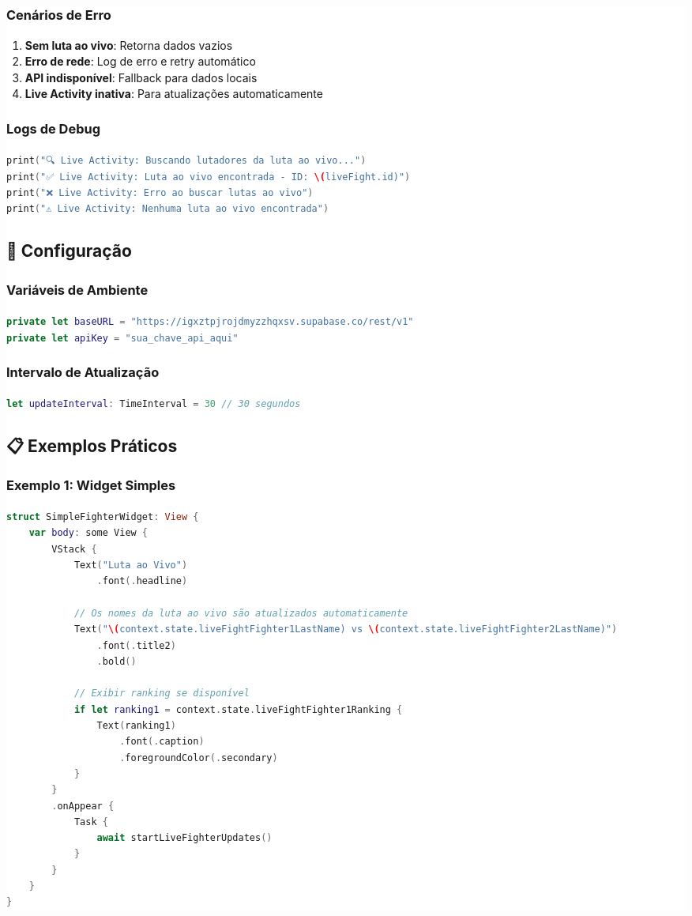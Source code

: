 ### **Cenários de Erro**
1. **Sem luta ao vivo**: Retorna dados vazios
2. **Erro de rede**: Log de erro e retry automático
3. **API indisponível**: Fallback para dados locais
4. **Live Activity inativa**: Para atualizações automaticamente

### **Logs de Debug**
```swift
print("🔍 Live Activity: Buscando lutadores da luta ao vivo...")
print("✅ Live Activity: Luta ao vivo encontrada - ID: \(liveFight.id)")
print("❌ Live Activity: Erro ao buscar lutas ao vivo")
print("⚠️ Live Activity: Nenhuma luta ao vivo encontrada")
```

## 🔧 Configuração

### **Variáveis de Ambiente**
```swift
private let baseURL = "https://igxztpjrojdmyzzhqxsv.supabase.co/rest/v1"
private let apiKey = "sua_chave_api_aqui"
```

### **Intervalo de Atualização**
```swift
let updateInterval: TimeInterval = 30 // 30 segundos
```

## 📋 Exemplos Práticos

### **Exemplo 1: Widget Simples**
```swift
struct SimpleFighterWidget: View {
    var body: some View {
        VStack {
            Text("Luta ao Vivo")
                .font(.headline)
            
            // Os nomes da luta ao vivo são atualizados automaticamente
            Text("\(context.state.liveFightFighter1LastName) vs \(context.state.liveFightFighter2LastName)")
                .font(.title2)
                .bold()
            
            // Exibir ranking se disponível
            if let ranking1 = context.state.liveFightFighter1Ranking {
                Text(ranking1)
                    .font(.caption)
                    .foregroundColor(.secondary)
            }
        }
        .onAppear {
            Task {
                await startLiveFighterUpdates()
            }
        }
    }
}
```
